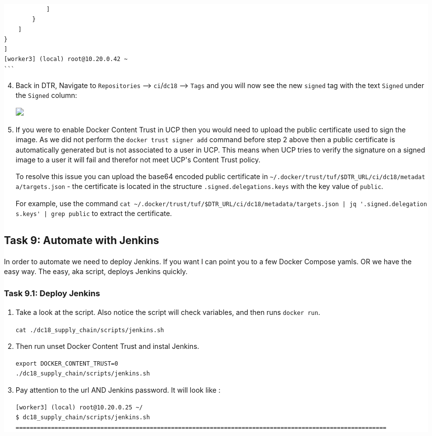                 ]
            }
        ]
    }
	]
	[worker3] (local) root@10.20.0.42 ~
	```

4. Back in DTR, Navigate to `Repositories` --> `ci`/`dc18` --> `Tags` and you will now see the new `signed` tag with the text `Signed`
	under the `Signed` column:

	![](img/promoted_signed.jpg)

5. If you were to enable Docker Content Trust in UCP then you would need to upload the public certificate used to sign the image. As we did not
	perform the `docker trust signer add` command before step 2 above then a public certificate is automatically generated but is not associated to a user in UCP. This means when UCP tries to verify the signature on a signed image to a user it will fail and therefor not meet UCP's Content Trust policy.

	To resolve this issue you can upload the base64 encoded public certificate in `~/.docker/trust/tuf/$DTR_URL/ci/dc18/metadata/targets.json` - the certificate is located in the structure `.signed.delegations.keys` with the key value of `public`.

	For example, use the command `cat ~/.docker/trust/tuf/$DTR_URL/ci/dc18/metadata/targets.json | jq '.signed.delegations.keys' | grep public` to extract the certificate.

## <a name="task9"></a>Task 9: Automate with Jenkins
In order to automate we need to deploy Jenkins. If you want I can point you to a few Docker Compose yamls. OR we have the easy way. The easy, aka script, deploys Jenkins quickly.

### <a name="task9.1"></a>Task 9.1: Deploy Jenkins

1.  Take a look at the script. Also notice the script will check variables, and then runs `docker run`.

	```
	cat ./dc18_supply_chain/scripts/jenkins.sh
	```

2.  Then run unset Docker Content Trust and instal Jenkins.

	```
    export DOCKER_CONTENT_TRUST=0
	./dc18_supply_chain/scripts/jenkins.sh
	```

3.  Pay attention to the url AND Jenkins password. It will look like :

	```
	[worker3] (local) root@10.20.0.25 ~/
	$ dc18_supply_chain/scripts/jenkins.sh
	=========================================================================================================
